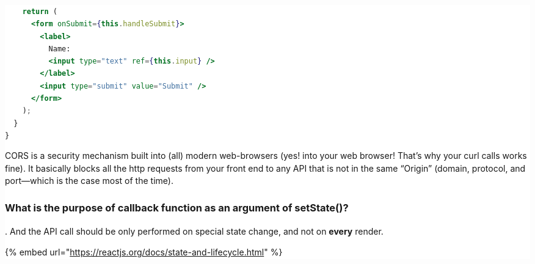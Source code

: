 ```jsx
    return (
      <form onSubmit={this.handleSubmit}>
        <label>
          Name:
          <input type="text" ref={this.input} />
        </label>
        <input type="submit" value="Submit" />
      </form>
    );
  }
}
```

CORS is a security mechanism built into \(all\) modern web-browsers \(yes! into your web browser! That’s why your curl calls works fine\). It basically blocks all the http requests from your front end to any API that is not in the same “Origin” \(domain, protocol, and port—which is the case most of the time\).

### **What is the purpose of callback function as an argument of setState\(\)?**

. And the API call should be only performed on special state change, and not on **every** render.

{% embed url="https://reactjs.org/docs/state-and-lifecycle.html" %}



